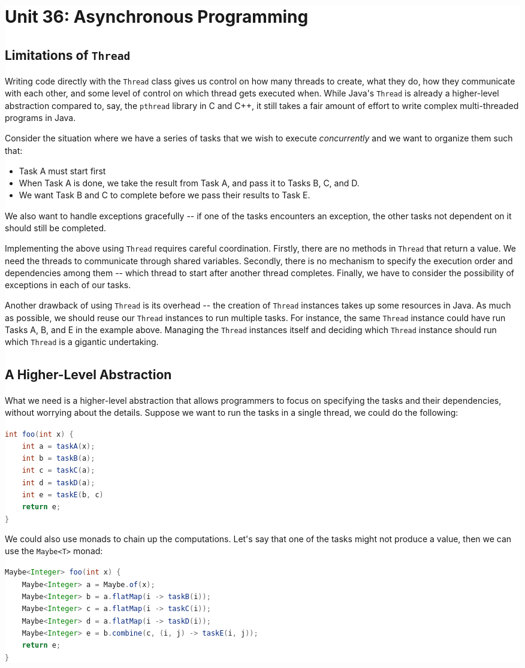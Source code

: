 # Unit 36: Asynchronous Programming

## Limitations of `Thread`

Writing code directly with the `Thread` class gives us control on how many threads to create, what they do, how they communicate with each other, and some level of control on which thread gets executed when.  While Java's `Thread` is already a higher-level abstraction compared to, say, the `pthread` library in C and C++, it still takes a fair amount of effort to write complex multi-threaded programs in Java.

Consider the situation where we have a series of tasks that we wish to execute _concurrently_ and we want to organize them such that:
- Task A must start first
- When Task A is done, we take the result from Task A, and pass it to Tasks B, C, and D.
- We want Task B and C to complete before we pass their results to Task E.  

We also want to handle exceptions gracefully -- if one of the tasks encounters an exception, the other tasks not dependent on it should still be completed.

Implementing the above using `Thread` requires careful coordination.  Firstly, there are no methods in `Thread` that return a value.  We need the threads to communicate through shared variables.  Secondly, there is no mechanism to specify the execution order and dependencies among them -- which thread to start after another thread completes.  Finally, we have to consider the possibility of exceptions in each of our tasks.

Another drawback of using `Thread` is its overhead -- the creation of `Thread` instances takes up some resources in Java.  As much as possible, we should reuse our `Thread` instances to run multiple tasks.  For instance, the same `Thread` instance could have run Tasks A, B, and E in the example above.  Managing the `Thread` instances itself and deciding which `Thread` instance should run which `Thread` is a gigantic undertaking.

## A Higher-Level Abstraction

What we need is a higher-level abstraction that allows programmers to focus on specifying the tasks and their dependencies, without worrying about the details.  Suppose we want to run the tasks in a single thread, we could do the following:

```Java
int foo(int x) {
	int a = taskA(x);
	int b = taskB(a);
	int c = taskC(a);
	int d = taskD(a);
	int e = taskE(b, c)
	return e;
}
```

We could also use monads to chain up the computations.  Let's say that one of the tasks might not produce a value, then we can use the `Maybe<T>` monad:

```Java
Maybe<Integer> foo(int x) {
	Maybe<Integer> a = Maybe.of(x);
	Maybe<Integer> b = a.flatMap(i -> taskB(i));
	Maybe<Integer> c = a.flatMap(i -> taskC(i));
	Maybe<Integer> d = a.flatMap(i -> taskD(i));
	Maybe<Integer> e = b.combine(c, (i, j) -> taskE(i, j));
	return e;
}
```
